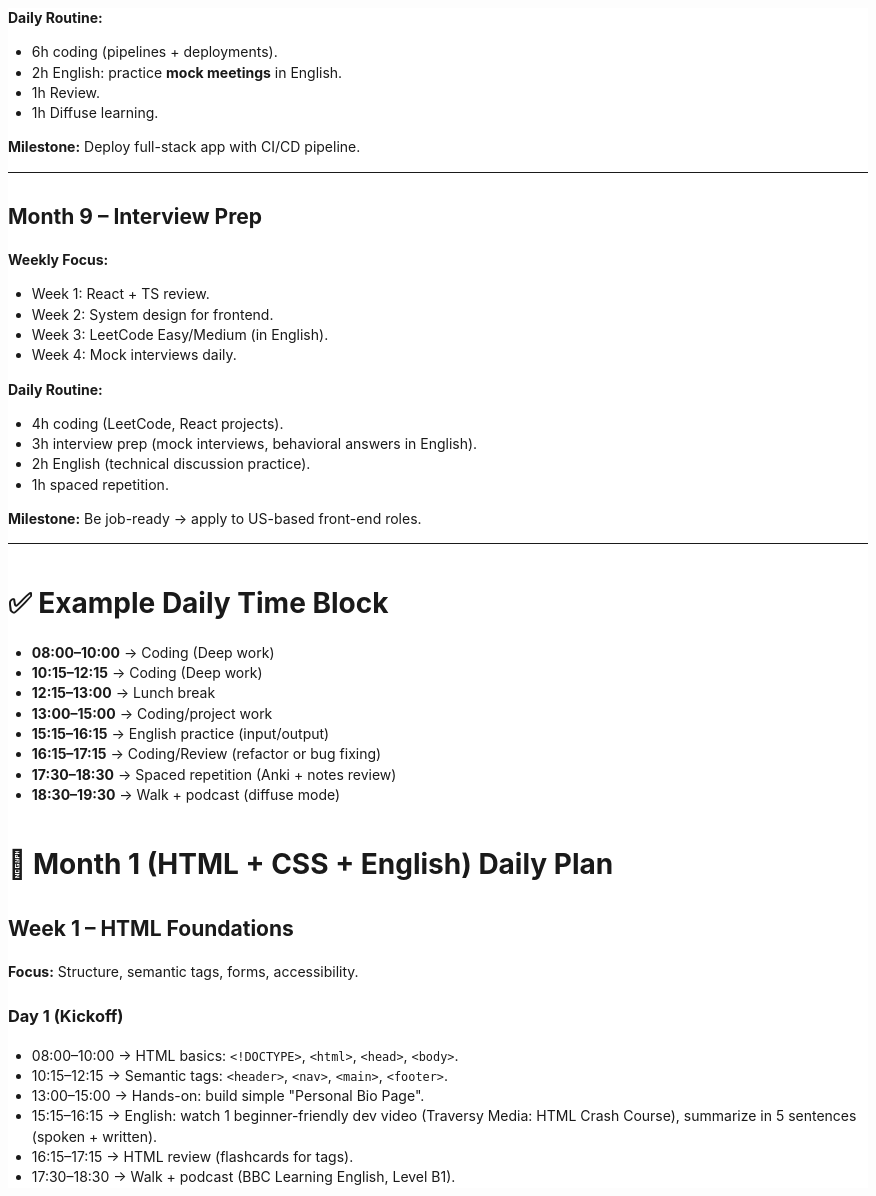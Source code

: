 **Daily Routine:**
- 6h coding (pipelines + deployments).
- 2h English: practice **mock meetings** in English.
- 1h Review.
- 1h Diffuse learning.

**Milestone:** Deploy full-stack app with CI/CD pipeline.

---

## **Month 9 – Interview Prep**
**Weekly Focus:**
- Week 1: React + TS review.
- Week 2: System design for frontend.
- Week 3: LeetCode Easy/Medium (in English).
- Week 4: Mock interviews daily.

**Daily Routine:**
- 4h coding (LeetCode, React projects).
- 3h interview prep (mock interviews, behavioral answers in English).
- 2h English (technical discussion practice).
- 1h spaced repetition.

**Milestone:** Be job-ready → apply to US-based front-end roles.

---

# ✅ Example **Daily Time Block**
- **08:00–10:00** → Coding (Deep work)
- **10:15–12:15** → Coding (Deep work)
- **12:15–13:00** → Lunch break
- **13:00–15:00** → Coding/project work
- **15:15–16:15** → English practice (input/output)
- **16:15–17:15** → Coding/Review (refactor or bug fixing)
- **17:30–18:30** → Spaced repetition (Anki + notes review)
- **18:30–19:30** → Walk + podcast (diffuse mode)

# 📅 **Month 1 (HTML + CSS + English) Daily Plan**

## **Week 1 – HTML Foundations**
**Focus:** Structure, semantic tags, forms, accessibility.

### **Day 1 (Kickoff)**
- 08:00–10:00 → HTML basics: `<!DOCTYPE>`, `<html>`, `<head>`, `<body>`.
- 10:15–12:15 → Semantic tags: `<header>`, `<nav>`, `<main>`, `<footer>`.
- 13:00–15:00 → Hands-on: build simple "Personal Bio Page".
- 15:15–16:15 → English: watch 1 beginner-friendly dev video (Traversy Media: HTML Crash Course), summarize in 5 sentences (spoken + written).
- 16:15–17:15 → HTML review (flashcards for tags).
- 17:30–18:30 → Walk + podcast (BBC Learning English, Level B1).
